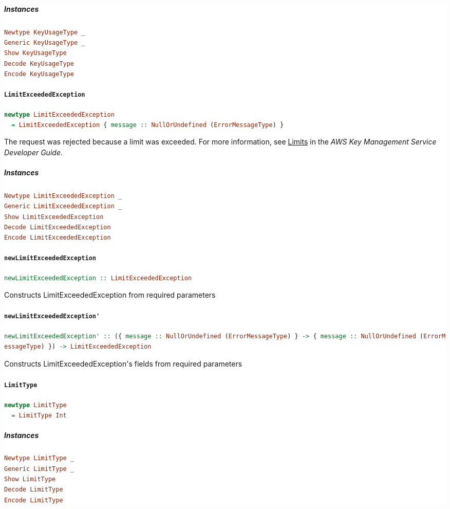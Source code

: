 ##### Instances
``` purescript
Newtype KeyUsageType _
Generic KeyUsageType _
Show KeyUsageType
Decode KeyUsageType
Encode KeyUsageType
```

#### `LimitExceededException`

``` purescript
newtype LimitExceededException
  = LimitExceededException { message :: NullOrUndefined (ErrorMessageType) }
```

<p>The request was rejected because a limit was exceeded. For more information, see <a href="http://docs.aws.amazon.com/kms/latest/developerguide/limits.html">Limits</a> in the <i>AWS Key Management Service Developer Guide</i>.</p>

##### Instances
``` purescript
Newtype LimitExceededException _
Generic LimitExceededException _
Show LimitExceededException
Decode LimitExceededException
Encode LimitExceededException
```

#### `newLimitExceededException`

``` purescript
newLimitExceededException :: LimitExceededException
```

Constructs LimitExceededException from required parameters

#### `newLimitExceededException'`

``` purescript
newLimitExceededException' :: ({ message :: NullOrUndefined (ErrorMessageType) } -> { message :: NullOrUndefined (ErrorMessageType) }) -> LimitExceededException
```

Constructs LimitExceededException's fields from required parameters

#### `LimitType`

``` purescript
newtype LimitType
  = LimitType Int
```

##### Instances
``` purescript
Newtype LimitType _
Generic LimitType _
Show LimitType
Decode LimitType
Encode LimitType
```
